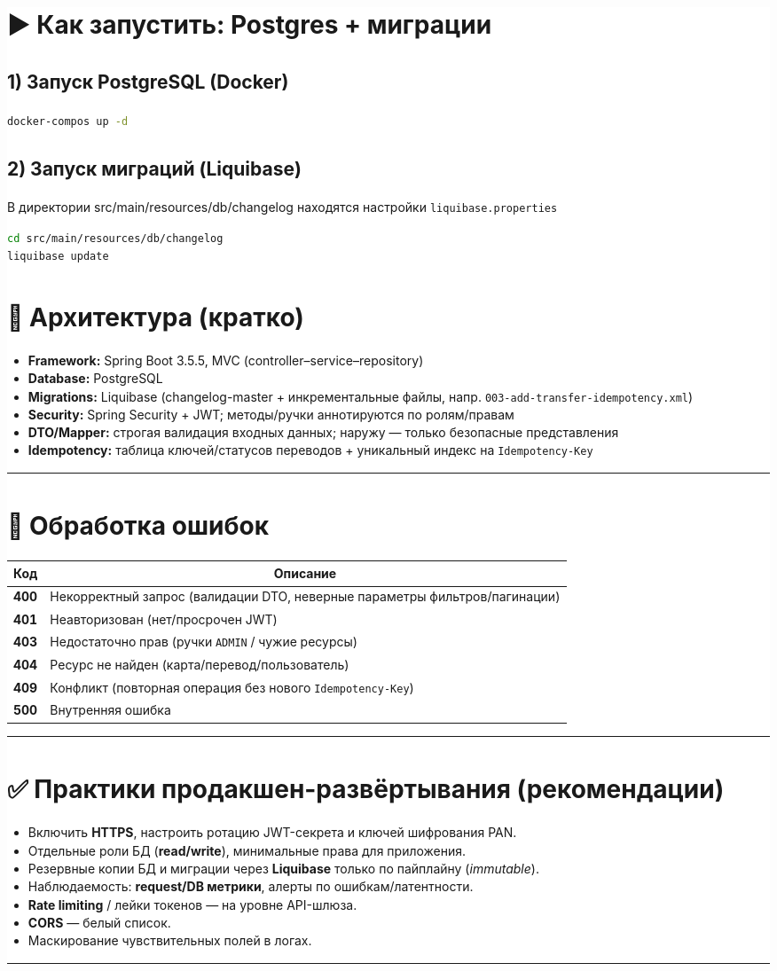 # ▶️ Как запустить: Postgres + миграции

## 1) Запуск PostgreSQL (Docker)

```bash
docker-compos up -d
```
## 2) Запуск миграций (Liquibase)
В директории src/main/resources/db/changelog находятся настройки `liquibase.properties`
```bash
cd src/main/resources/db/changelog
liquibase update
```


# 🧱 Архитектура (кратко)

- **Framework:** Spring Boot 3.5.5, MVC (controller–service–repository)  
- **Database:** PostgreSQL  
- **Migrations:** Liquibase (changelog-master + инкрементальные файлы, напр. `003-add-transfer-idempotency.xml`)  
- **Security:** Spring Security + JWT; методы/ручки аннотируются по ролям/правам  
- **DTO/Mapper:** строгая валидация входных данных; наружу — только безопасные представления  
- **Idempotency:** таблица ключей/статусов переводов + уникальный индекс на `Idempotency-Key`  

---

# 🧯 Обработка ошибок

| Код | Описание |
|-----|----------|
| **400** | Некорректный запрос (валидации DTO, неверные параметры фильтров/пагинации) |
| **401** | Неавторизован (нет/просрочен JWT) |
| **403** | Недостаточно прав (ручки `ADMIN` / чужие ресурсы) |
| **404** | Ресурс не найден (карта/перевод/пользователь) |
| **409** | Конфликт (повторная операция без нового `Idempotency-Key`) |
| **500** | Внутренняя ошибка |


---

# ✅ Практики продакшен-развёртывания (рекомендации)

- Включить **HTTPS**, настроить ротацию JWT-секрета и ключей шифрования PAN.  
- Отдельные роли БД (**read/write**), минимальные права для приложения.  
- Резервные копии БД и миграции через **Liquibase** только по пайплайну (*immutable*).  
- Наблюдаемость: **request/DB метрики**, алерты по ошибкам/латентности.  
- **Rate limiting** / лейки токенов — на уровне API-шлюза.  
- **CORS** — белый список.  
- Маскирование чувствительных полей в логах.  

---